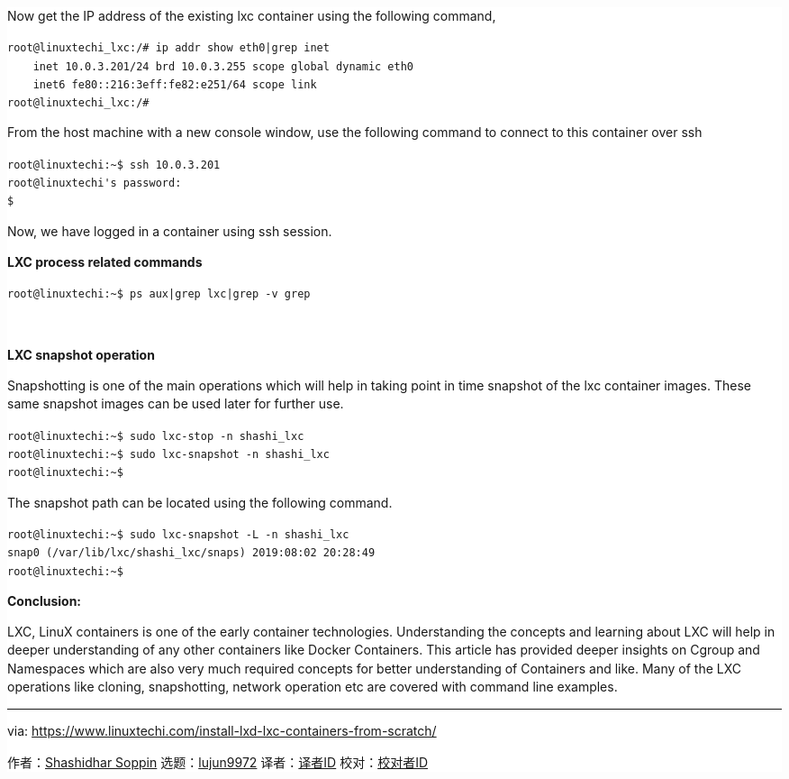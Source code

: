 Now get the IP address of the existing lxc container using the following command,

```
root@linuxtechi_lxc:/# ip addr show eth0|grep inet
    inet 10.0.3.201/24 brd 10.0.3.255 scope global dynamic eth0
    inet6 fe80::216:3eff:fe82:e251/64 scope link
root@linuxtechi_lxc:/#
```

From the host machine with a new console window, use the following command to connect to this container over ssh

```
root@linuxtechi:~$ ssh 10.0.3.201
root@linuxtechi's password:
$
```

Now, we have logged in a container using ssh session.

**LXC process related commands**

```
root@linuxtechi:~$ ps aux|grep lxc|grep -v grep
```

![lxc-process-ubuntu-system][1]

**LXC snapshot operation**

Snapshotting is one of the main operations which will help in taking point in time snapshot of the lxc container images. These same snapshot images can be used later for further use.

```
root@linuxtechi:~$ sudo lxc-stop -n shashi_lxc
root@linuxtechi:~$ sudo lxc-snapshot -n shashi_lxc
root@linuxtechi:~$
```

The snapshot path can be located using the following command.

```
root@linuxtechi:~$ sudo lxc-snapshot -L -n shashi_lxc
snap0 (/var/lib/lxc/shashi_lxc/snaps) 2019:08:02 20:28:49
root@linuxtechi:~$
```

**Conclusion:**

LXC, LinuX containers is one of the early container technologies. Understanding the concepts and learning about LXC will help in deeper understanding of any other containers like Docker Containers. This article has provided deeper insights on Cgroup and Namespaces which are also very much required concepts for better understanding of Containers and like. Many of the LXC operations like cloning, snapshotting, network operation etc are covered with command line examples.

--------------------------------------------------------------------------------

via: https://www.linuxtechi.com/install-lxd-lxc-containers-from-scratch/

作者：[Shashidhar Soppin][a]
选题：[lujun9972][b]
译者：[译者ID](https://github.com/译者ID)
校对：[校对者ID](https://github.com/校对者ID)


[#]: collector: (lujun9972)
[#]: translator: ( )
[#]: reviewer: ( )
[#]: publisher: ( )
[#]: url: ( )
[#]: subject: (Learn how to Install LXD / LXC Containers in Ubuntu)
[#]: via: (https://www.linuxtechi.com/install-lxd-lxc-containers-from-scratch/)
[#]: author: (Shashidhar Soppin https://www.linuxtechi.com/author/shashidhar/)
[a]: https://www.linuxtechi.com/author/shashidhar/
[b]: https://github.com/lujun9972
[1]: data:image/gif;base64,R0lGODlhAQABAIAAAAAAAP///yH5BAEAAAAALAAAAAABAAEAAAIBRAA7
[2]: https://www.linuxtechi.com/wp-content/uploads/2019/08/Learn-LXD-LXC-Containers.jpg